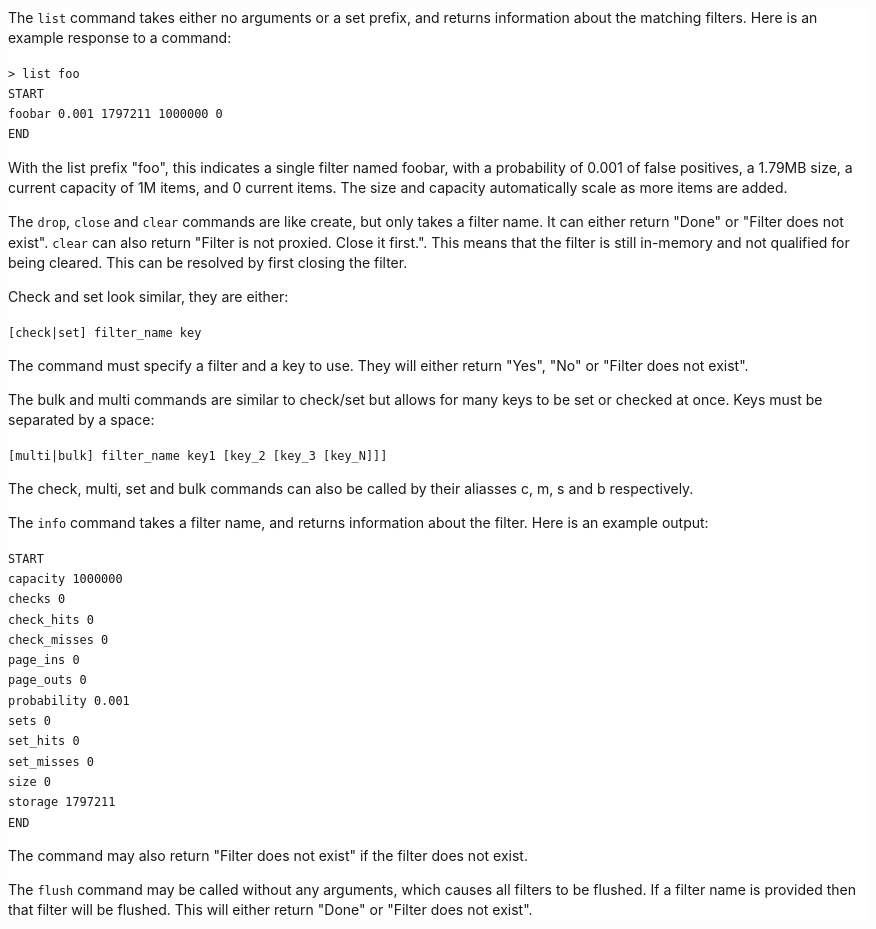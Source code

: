 The ``list`` command takes either no arguments or a set prefix, and returns information
about the matching filters. Here is an example response to a command:

    > list foo
    START
    foobar 0.001 1797211 1000000 0
    END

With the list prefix "foo", this indicates a single filter named foobar, with a probability
of 0.001 of false positives, a 1.79MB size, a current capacity of
1M items, and 0 current items. The size and capacity automatically
scale as more items are added.

The ``drop``, ``close`` and ``clear`` commands are like create, but only takes a filter name.
It can either return "Done" or "Filter does not exist". ``clear`` can also return "Filter is not proxied. Close it first.".
This means that the filter is still in-memory and not qualified for being cleared.
This can be resolved by first closing the filter.

Check and set look similar, they are either:

    [check|set] filter_name key

The command must specify a filter and a key to use.
They will either return "Yes", "No" or "Filter does not exist".


The bulk and multi commands are similar to check/set but allows for many keys
to be set or checked at once. Keys must be separated by a space:

    [multi|bulk] filter_name key1 [key_2 [key_3 [key_N]]]

The check, multi, set and bulk commands can also be called by their aliasses
c, m, s and b respectively.

The ``info`` command takes a filter name, and returns
information about the filter. Here is an example output:

    START
    capacity 1000000
    checks 0
    check_hits 0
    check_misses 0
    page_ins 0
    page_outs 0
    probability 0.001
    sets 0
    set_hits 0
    set_misses 0
    size 0
    storage 1797211
    END

The command may also return "Filter does not exist" if the filter does
not exist.

The ``flush`` command may be called without any arguments, which
causes all filters to be flushed. If a filter name is provided
then that filter will be flushed. This will either return "Done" or
"Filter does not exist".
